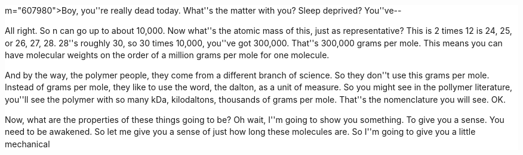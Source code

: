   m="607980">Boy,</span> <span m="608180">you''re</span> <span m="608340">really</span>
  <span m="608780">dead</span> <span m="609050">today.</span> <span m="609290">What''s</span>
  <span m="609470">the</span> <span m="609530">matter</span> <span m="609780">with</span>
  <span m="609880">you?</span> <span m="610010">Sleep</span> <span m="610420">deprived?</span>
  <span m="610960">You''ve--</span></p><p><span m="612240">All right.</span> <span
  m="612510">So</span> <span m="612650">n</span> <span m="612940">can</span> <span
  m="613080">go</span> <span m="613220">up</span> <span m="613590">to</span> <span
  m="614120">about</span> <span m="614370">10,000.</span> <span m="615890">Now</span>
  <span m="615970">what''s</span> <span m="616650">the</span> <span m="616750">atomic</span>
  <span m="617180">mass of</span> <span m="617550">this,</span> <span m="618080">just</span>
  <span m="618340">as</span> <span m="618480">representative?</span> <span m="619920">This</span>
  <span m="620090">is</span> <span m="620470">2</span> <span m="620650">times</span>
  <span m="621110">12</span> <span m="621380">is</span> <span m="621510">24,</span>
  <span m="622290">25,</span> <span m="622710">or</span> <span m="622800">26,</span>
  <span m="623100">27,</span> <span m="623620">28.</span> <span m="624140">28''s</span>
  <span m="624540">roughly</span> <span m="624930">30,</span> <span m="625510">so</span>
  <span m="625680">30</span> <span m="626110">times</span> <span m="627270">10,000,</span>
  <span m="628430">you''ve</span> <span m="628580">got</span> <span m="628790">300,000.</span>
  <span m="630060">That''s</span> <span m="630290">300,000</span> <span m="631160">grams</span>
  <span m="631740">per</span> <span m="632330">mole.</span> <span m="634670">This</span>
  <span m="634870">means</span> <span m="635070">you</span> <span m="635190">can</span>
  <span m="635350">have</span> <span m="635940">molecular</span> <span m="636560">weights</span>
  <span m="636960">on</span> <span m="637130">the</span> <span m="637250">order</span>
  <span m="637620">of</span> <span m="637770">a</span> <span m="637870">million</span>
  <span m="638730">grams</span> <span m="639410">per mole</span> <span m="641160">for</span>
  <span m="641340">one</span> <span m="641730">molecule.</span></p><p><span m="644480">And</span>
  <span m="644680">by</span> <span m="644810">the</span> <span m="644890">way,</span>
  <span m="645000">the</span> <span m="645090">polymer</span> <span m="645520">people,</span>
  <span m="646240">they</span> <span m="646360">come</span> <span m="646550">from</span>
  <span m="646700">a</span> <span m="646760">different</span> <span m="648100">branch</span>
  <span m="648560">of</span> <span m="648660">science.</span> <span m="649150">So</span>
  <span m="649250">they</span> <span m="649360">don''t</span> <span m="649540">use</span>
  <span m="649790">this</span> <span m="649980">grams</span> <span m="650390">per</span>
  <span m="650630">mole.</span> <span m="650820">Instead</span> <span m="651170">of</span>
  <span m="651610">grams</span> <span m="652190">per</span> <span m="652370">mole,</span>
  <span m="653680">they</span> <span m="653850">like</span> <span m="654130">to</span>
  <span m="654230">use</span> <span m="654520">the</span> <span m="654620">word,</span>
  <span m="655580">the</span> <span m="655740">dalton,</span> <span m="656530">as</span>
  <span m="656750">a</span> <span m="656820">unit</span> <span m="657110">of</span>
  <span m="657220">measure.</span> <span m="658030">So</span> <span m="658240">you</span>
  <span m="658370">might</span> <span m="658630">see</span> <span m="658860">in</span>
  <span m="658960">the</span> <span m="659050">pollymer</span> <span m="659500">literature,</span>
  <span m="660430">you''ll</span> <span m="660650">see</span> <span m="660840">the</span>
  <span m="661230">polymer</span> <span m="661680">with</span> <span m="661850">so</span>
  <span m="662050">many</span> <span m="663000">kDa,</span> <span m="663770">kilodaltons,</span>
  <span m="664550">thousands</span> <span m="665210">of</span> <span m="665340">grams</span>
  <span m="665780">per mole.</span> <span m="666920">That''s</span> <span m="667160">the</span>
  <span m="667230">nomenclature</span> <span m="667760">you will</span> <span m="668110">see.</span>
  <span m="668740">OK.</span></p><p><span m="671060">Now,</span> <span m="671480">what</span>
  <span m="671750">are</span> <span m="672210">the</span> <span m="672270">properties</span>
  <span m="672890">of</span> <span m="672970">these</span> <span m="673190">things</span>
  <span m="673410">going</span> <span m="673550">to</span> <span m="673630">be?</span>
  <span m="674610">Oh</span> <span m="674760">wait,</span> <span m="674990">I''m</span>
  <span m="675080">going to</span> <span m="675210">show</span> <span m="675440">you</span>
  <span m="675550">something.</span> <span m="677675">To</span> <span m="678080">give</span>
  <span m="678330">you</span> <span m="678440">a sense.</span> <span m="678820">You</span>
  <span m="679700">need</span> <span m="679860">to</span> <span m="679950">be</span>
  <span m="680060">awakened.</span> <span m="680570">So</span> <span m="681490">let</span>
  <span m="681630">me</span> <span m="681700">give</span> <span m="681870">you</span>
  <span m="681990">a</span> <span m="682070">sense</span> <span m="682480">of</span>
  <span m="682820">just</span> <span m="683040">how</span> <span m="683240">long</span>
  <span m="683550">these</span> <span m="683770">molecules</span> <span m="684350">are.</span>
  <span m="684940">So I''m going to</span> <span m="685240">give</span> <span m="685360">you</span>
  <span m="685450">a</span> <span m="685480">little</span> <span m="686340">mechanical</span>